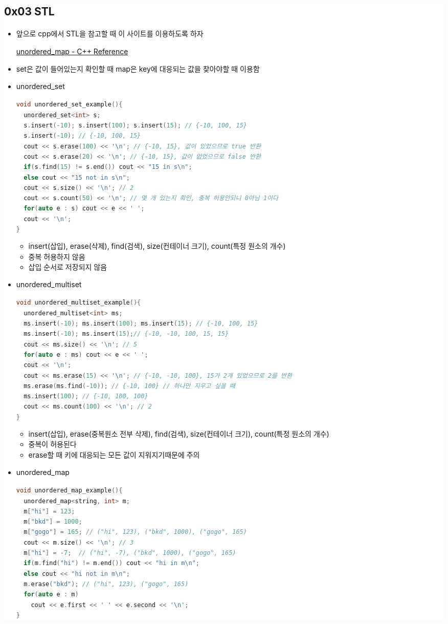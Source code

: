 ## 0x03 STL

- 앞으로 cpp에서 STL을 참고할 때 이 사이트를 이용하도록 하자

  [unordered_map - C++ Reference](https://cplusplus.com/reference/unordered_map/unordered_map/)

- set은 값이 들어있는지 확인할 때 map은 key에 대응되는 값을 찾아야할 때 이용함

- unordered_set

  ```cpp
  void unordered_set_example(){
    unordered_set<int> s;
    s.insert(-10); s.insert(100); s.insert(15); // {-10, 100, 15}
    s.insert(-10); // {-10, 100, 15}
    cout << s.erase(100) << '\n'; // {-10, 15}, 값이 있었으므로 true 반환
    cout << s.erase(20) << '\n'; // {-10, 15}, 값이 없었으므로 false 반환
    if(s.find(15) != s.end()) cout << "15 in s\n";
    else cout << "15 not in s\n";
    cout << s.size() << '\n'; // 2
    cout << s.count(50) << '\n'; // 몇 개 있는지 확인, 중복 허용안되니 0아님 1이다
    for(auto e : s) cout << e << ' ';
    cout << '\n';
  }
  ```

  - insert(삽입), erase(삭제), find(검색), size(컨테이너 크기), count(특정 원소의 개수)
  - 중복 허용하지 않음
  - 삽입 순서로 저장되지 않음

- unordered_multiset

  ```cpp
  void unordered_multiset_example(){
    unordered_multiset<int> ms;
    ms.insert(-10); ms.insert(100); ms.insert(15); // {-10, 100, 15}
    ms.insert(-10); ms.insert(15);// {-10, -10, 100, 15, 15}
    cout << ms.size() << '\n'; // 5
    for(auto e : ms) cout << e << ' ';
    cout << '\n';
    cout << ms.erase(15) << '\n'; // {-10, -10, 100}, 15가 2개 있었으므로 2를 반환
    ms.erase(ms.find(-10)); // {-10, 100} // 하나만 지우고 싶을 때
    ms.insert(100); // {-10, 100, 100}
    cout << ms.count(100) << '\n'; // 2
  }
  ```

  - insert(삽입), erase(중복원소 전부 삭제), find(검색), size(컨테이너 크기), count(특정 원소의 개수)
  - 중복이 허용된다
  - erase할 때 키에 대응되는 모든 값이 지워지기때문에 주의

- unordered_map

  ```cpp
  void unordered_map_example(){
    unordered_map<string, int> m;
    m["hi"] = 123;
    m["bkd"] = 1000;
    m["gogo"] = 165; // ("hi", 123), ("bkd", 1000), ("gogo", 165)
    cout << m.size() << '\n'; // 3
    m["hi"] = -7;  // ("hi", -7), ("bkd", 1000), ("gogo", 165)
    if(m.find("hi") != m.end()) cout << "hi in m\n";
    else cout << "hi not in m\n";
    m.erase("bkd"); // ("hi", 123), ("gogo", 165)
    for(auto e : m)
      cout << e.first << ' ' << e.second << '\n';
  }
  ```
